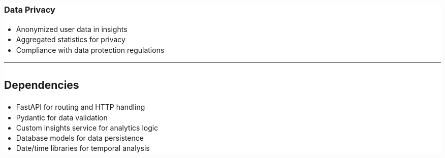 ### Data Privacy
- Anonymized user data in insights
- Aggregated statistics for privacy
- Compliance with data protection regulations

---

## Dependencies

- FastAPI for routing and HTTP handling
- Pydantic for data validation
- Custom insights service for analytics logic
- Database models for data persistence
- Date/time libraries for temporal analysis
